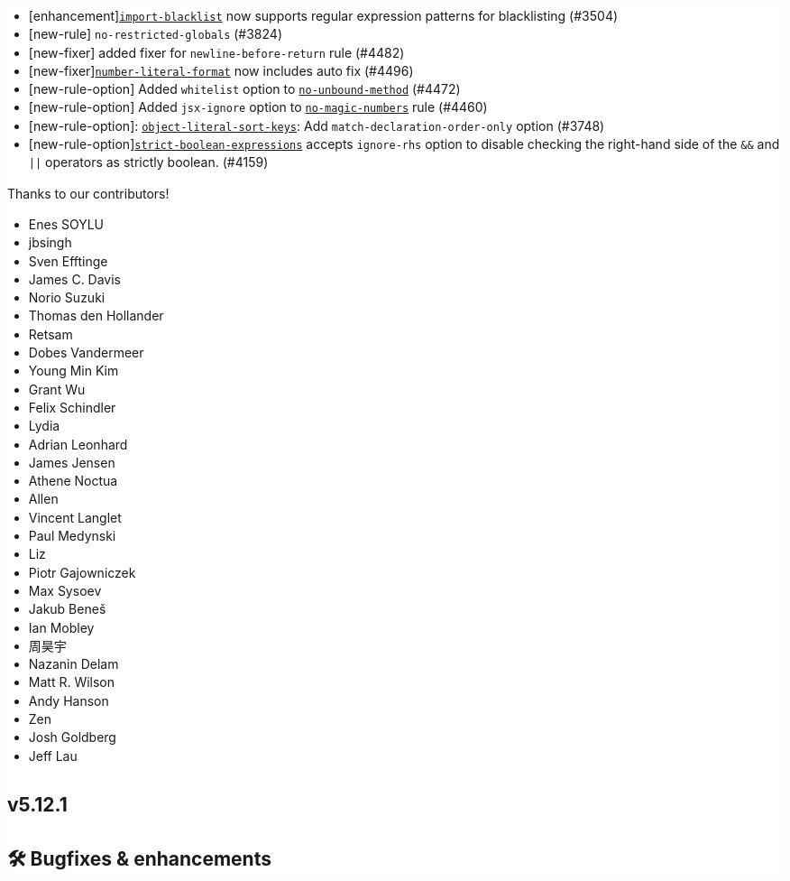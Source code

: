-   [enhancement][`import-blacklist`](https://palantir.github.io/tslint/rules/import-blacklist/) now supports regular expression patterns for blacklisting (#3504)
-   [new-rule] `no-restricted-globals` (#3824)
-   [new-fixer] added fixer for `newline-before-return` rule (#4482)
-   [new-fixer][`number-literal-format`](https://palantir.github.io/tslint/rules/number-literal-format/) now includes auto fix (#4496)
-   [new-rule-option] Added `whitelist` option to [`no-unbound-method`](https://palantir.github.io/tslint/rules/no-unbound-method/) (#4472)
-   [new-rule-option] Added `jsx-ignore` option to [`no-magic-numbers`](https://palantir.github.io/tslint/rules/no-magic-numbers/) rule (#4460)
-   [new-rule-option]: [`object-literal-sort-keys`](https://palantir.github.io/tslint/rules/object-literal-sort-keys/): Add `match-declaration-order-only` option (#3748)
-   [new-rule-option][`strict-boolean-expressions`](https://palantir.github.io/tslint/rules/strict-boolean-expressions/) accepts `ignore-rhs` option to disable checking the right-hand side of the `&&` and `||` operators as strictly boolean. (#4159)

Thanks to our contributors!

-   Enes SOYLU
-   jbsingh
-   Sven Efftinge
-   James C. Davis
-   Norio Suzuki
-   Thomas den Hollander
-   Retsam
-   Dobes Vandermeer
-   Young Min Kim
-   Grant Wu
-   Felix Schindler
-   Lydia
-   Adrian Leonhard
-   James Jensen
-   Athene Noctua
-   Allen
-   Vincent Langlet
-   Paul Medynski
-   Liz
-   Piotr Gajowniczek
-   Max Sysoev
-   Jakub Beneš
-   Ian Mobley
-   周昊宇
-   Nazanin Delam
-   Matt R. Wilson
-   Andy Hanson
-   Zen
-   Josh Goldberg
-   Jeff Lau

## v5.12.1

## :hammer_and_wrench: Bugfixes & enhancements

